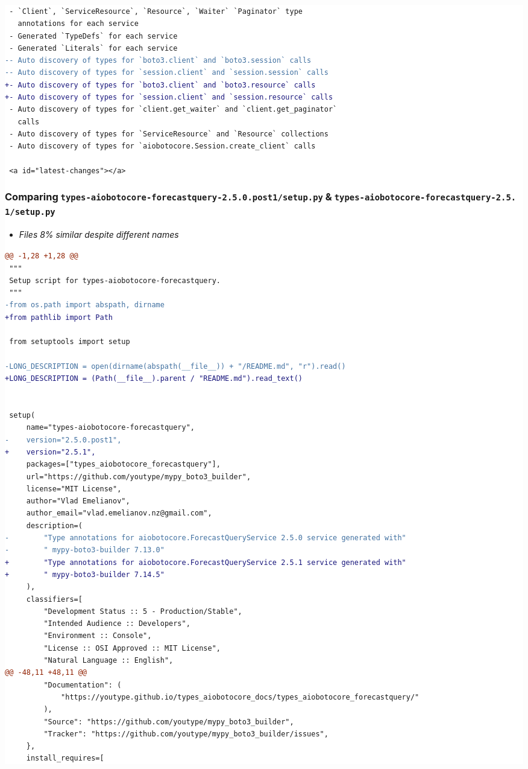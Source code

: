 ```diff
 - `Client`, `ServiceResource`, `Resource`, `Waiter` `Paginator` type
   annotations for each service
 - Generated `TypeDefs` for each service
 - Generated `Literals` for each service
-- Auto discovery of types for `boto3.client` and `boto3.session` calls
-- Auto discovery of types for `session.client` and `session.session` calls
+- Auto discovery of types for `boto3.client` and `boto3.resource` calls
+- Auto discovery of types for `session.client` and `session.resource` calls
 - Auto discovery of types for `client.get_waiter` and `client.get_paginator`
   calls
 - Auto discovery of types for `ServiceResource` and `Resource` collections
 - Auto discovery of types for `aiobotocore.Session.create_client` calls
 
 <a id="latest-changes"></a>
```

### Comparing `types-aiobotocore-forecastquery-2.5.0.post1/setup.py` & `types-aiobotocore-forecastquery-2.5.1/setup.py`

 * *Files 8% similar despite different names*

```diff
@@ -1,28 +1,28 @@
 """
 Setup script for types-aiobotocore-forecastquery.
 """
-from os.path import abspath, dirname
+from pathlib import Path
 
 from setuptools import setup
 
-LONG_DESCRIPTION = open(dirname(abspath(__file__)) + "/README.md", "r").read()
+LONG_DESCRIPTION = (Path(__file__).parent / "README.md").read_text()
 
 
 setup(
     name="types-aiobotocore-forecastquery",
-    version="2.5.0.post1",
+    version="2.5.1",
     packages=["types_aiobotocore_forecastquery"],
     url="https://github.com/youtype/mypy_boto3_builder",
     license="MIT License",
     author="Vlad Emelianov",
     author_email="vlad.emelianov.nz@gmail.com",
     description=(
-        "Type annotations for aiobotocore.ForecastQueryService 2.5.0 service generated with"
-        " mypy-boto3-builder 7.13.0"
+        "Type annotations for aiobotocore.ForecastQueryService 2.5.1 service generated with"
+        " mypy-boto3-builder 7.14.5"
     ),
     classifiers=[
         "Development Status :: 5 - Production/Stable",
         "Intended Audience :: Developers",
         "Environment :: Console",
         "License :: OSI Approved :: MIT License",
         "Natural Language :: English",
@@ -48,11 +48,11 @@
         "Documentation": (
             "https://youtype.github.io/types_aiobotocore_docs/types_aiobotocore_forecastquery/"
         ),
         "Source": "https://github.com/youtype/mypy_boto3_builder",
         "Tracker": "https://github.com/youtype/mypy_boto3_builder/issues",
     },
     install_requires=[
```